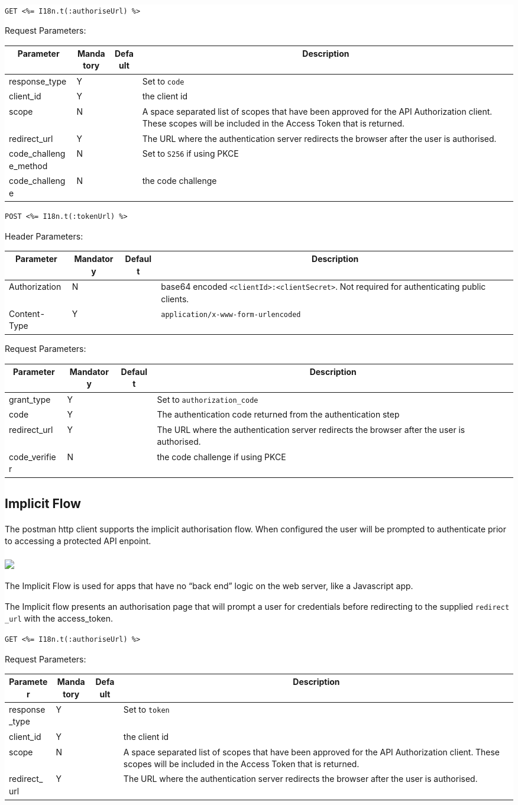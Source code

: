 >

`GET <%= I18n.t(:authoriseUrl) %>`

Request Parameters:

Parameter | Mandatory | Default | Description
--------- | --------- | ------- | -----------
response_type | Y | | Set to `code`
client_id | Y | | the client id
scope | N | | A space separated list of scopes that have been approved for the API Authorization client. These scopes will be included in the Access Token that is returned.
redirect_url | Y | | The URL where the authentication server redirects the browser after the user is authorised.
code_challenge_method | N | | Set to `S256` if using PKCE
code_challenge | N | | the code challenge

`POST <%= I18n.t(:tokenUrl) %>`

Header Parameters:

Parameter | Mandatory | Default | Description
--------- | --------- | ------- | -----------
Authorization | N | | base64 encoded `<clientId>:<clientSecret>`. Not required for authenticating public clients.
Content-Type | Y | | `application/x-www-form-urlencoded`

Request Parameters:

Parameter | Mandatory | Default | Description
--------- | --------- | ------- | -----------
grant_type | Y | | Set to `authorization_code`
code | Y | | The authentication code returned from the authentication step
redirect_url | Y | | The URL where the authentication server redirects the browser after the user is authorised.
code_verifier | N | | the code challenge if using PKCE

## Implicit Flow

>
The postman http client supports the implicit authorisation flow. When configured the user will be prompted to authenticate prior to accessing a protected API enpoint.<br><br>
![](postman-implicit.png)

>

The Implicit Flow is used for apps that have no “back end” logic on the web server, like a Javascript app.

The Implicit flow presents an authorisation page that will prompt a user for credentials before redirecting to the supplied `redirect_url` with the access_token.

`GET <%= I18n.t(:authoriseUrl) %>`

Request Parameters:

Parameter | Mandatory | Default | Description
--------- | --------- | ------- | -----------
response_type | Y | | Set to `token`
client_id | Y | | the client id
scope | N | | A space separated list of scopes that have been approved for the API Authorization client. These scopes will be included in the Access Token that is returned.
redirect_url | Y | | The URL where the authentication server redirects the browser after the user is authorised.
